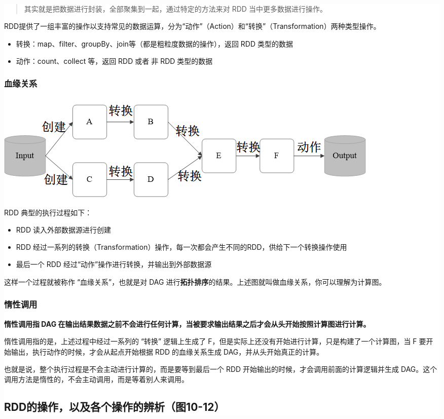 > 其实就是把数据进行封装，全部聚集到一起，通过特定的方法来对 RDD 当中更多数据进行操作。

RDD提供了一组丰富的操作以支持常见的数据运算，分为“动作”（Action）和“转换”（Transformation）两种类型操作。

- 转换：map、filter、groupBy、join等（都是粗粒度数据的操作），返回 RDD 类型的数据

- 动作：count、collect 等，返回 RDD 或者 非 RDD 类型的数据

### 血缘关系

![image-20211111200354691](./src/07.Spark技术原理/image-20211111200354691.png)

RDD 典型的执行过程如下：

- RDD 读入外部数据源进行创建

- RDD 经过一系列的转换（Transformation）操作，每一次都会产生不同的RDD，供给下一个转换操作使用

- 最后一个 RDD 经过“动作”操作进行转换，并输出到外部数据源

这样一个过程就被称作 “血缘关系”，也就是对 DAG 进行**拓扑排序**的结果。上述图就叫做血缘关系，你可以理解为计算图。

### 惰性调用

**惰性调用指 DAG 在输出结果数据之前不会进行任何计算，当被要求输出结果之后才会从头开始按照计算图进行计算。**

惰性调用指的是，上述过程中经过一系列的 “转换” 逻辑上生成了 F，但是实际上还没有开始进行计算，只是构建了一个计算图，当 F 要开始输出，执行动作的时候，才会从起点开始根据 RDD 的血缘关系生成 DAG，并从头开始真正的计算。

也就是说，整个执行过程是不会主动进行计算的，而是要等到最后一个 RDD 开始输出的时候，才会调用前面的计算逻辑并生成 DAG。这个调用方法是惰性的，不会主动调用，而是等着别人来调用。

## RDD的操作，以及各个操作的辨析（图10-12）
